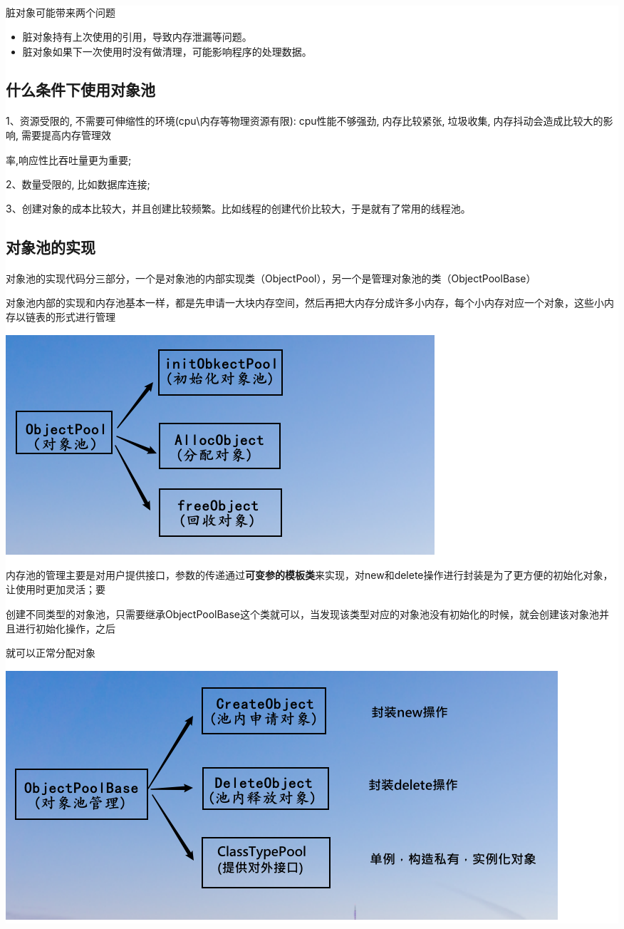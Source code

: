 脏对象可能带来两个问题

- 脏对象持有上次使用的引用，导致内存泄漏等问题。
- 脏对象如果下一次使用时没有做清理，可能影响程序的处理数据。

## 什么条件下使用对象池

1、资源受限的, 不需要可伸缩性的环境(cpu\内存等物理资源有限): cpu性能不够强劲, 内存比较紧张, 垃圾收集, 内存抖动会造成比较大的影响, 需要提高内存管理效

率,响应性比吞吐量更为重要;

2、数量受限的, 比如数据库连接;

3、创建对象的成本比较大，并且创建比较频繁。比如线程的创建代价比较大，于是就有了常用的线程池。

## 对象池的实现

对象池的实现代码分三部分，一个是对象池的内部实现类（ObjectPool），另一个是管理对象池的类（ObjectPoolBase）

对象池内部的实现和内存池基本一样，都是先申请一大块内存空间，然后再把大内存分成许多小内存，每个小内存对应一个对象，这些小内存以链表的形式进行管理

![img](../../picture/1468919-20200418154341822-1538266567.png)

内存池的管理主要是对用户提供接口，参数的传递通过**可变参的模板类**来实现，对new和delete操作进行封装是为了更方便的初始化对象，让使用时更加灵活；要

创建不同类型的对象池，只需要继承ObjectPoolBase这个类就可以，当发现该类型对应的对象池没有初始化的时候，就会创建该对象池并且进行初始化操作，之后

就可以正常分配对象

![img](../../picture/1468919-20200418160432590-1618971900.png)

